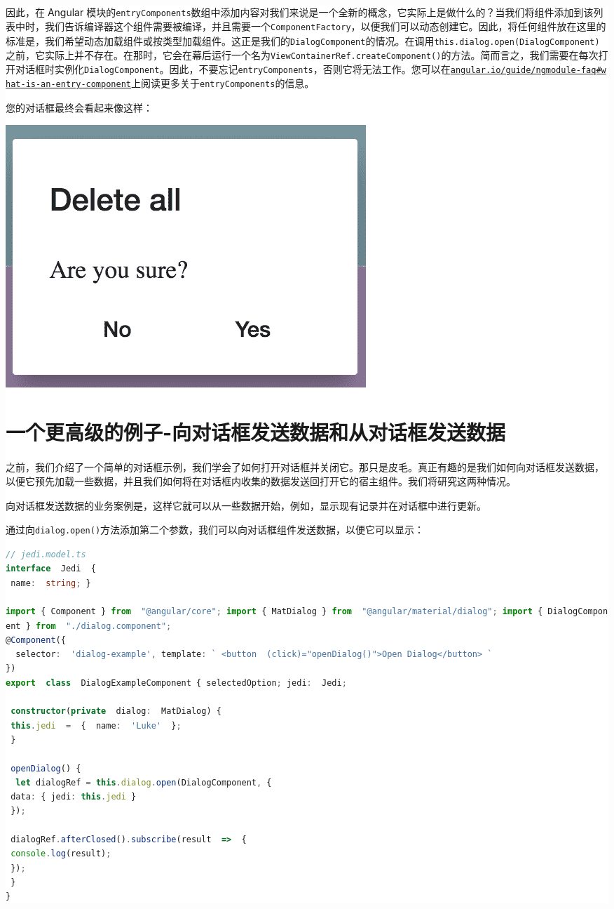 因此，在 Angular 模块的`entryComponents`数组中添加内容对我们来说是一个全新的概念，它实际上是做什么的？当我们将组件添加到该列表中时，我们告诉编译器这个组件需要被编译，并且需要一个`ComponentFactory`，以便我们可以动态创建它。因此，将任何组件放在这里的标准是，我们希望动态加载组件或按类型加载组件。这正是我们的`DialogComponent`的情况。在调用`this.dialog.open(DialogComponent)`之前，它实际上并不存在。在那时，它会在幕后运行一个名为`ViewContainerRef.createComponent()`的方法。简而言之，我们需要在每次打开对话框时实例化`DialogComponent`。因此，不要忘记`entryComponents`，否则它将无法工作。您可以在[`angular.io/guide/ngmodule-faq#what-is-an-entry-component`](https://angular.io/guide/ngmodule-faq#what-is-an-entry-component)上阅读更多关于`entryComponents`的信息。

您的对话框最终会看起来像这样：

![](img/68bb581e-a501-4d9f-bb43-fa6c840157fc.png)

# 一个更高级的例子-向对话框发送数据和从对话框发送数据

之前，我们介绍了一个简单的对话框示例，我们学会了如何打开对话框并关闭它。那只是皮毛。真正有趣的是我们如何向对话框发送数据，以便它预先加载一些数据，并且我们如何将在对话框内收集的数据发送回打开它的宿主组件。我们将研究这两种情况。

向对话框发送数据的业务案例是，这样它就可以从一些数据开始，例如，显示现有记录并在对话框中进行更新。

通过向`dialog.open()`方法添加第二个参数，我们可以向对话框组件发送数据，以便它可以显示：

```ts
// jedi.model.ts
interface  Jedi  {
 name:  string; }

import { Component } from  "@angular/core"; import { MatDialog } from  "@angular/material/dialog"; import { DialogComponent } from  "./dialog.component"; 
@Component({
  selector:  'dialog-example', template: ` <button  (click)="openDialog()">Open Dialog</button> `
})
export  class  DialogExampleComponent { selectedOption; jedi:  Jedi;

 constructor(private  dialog:  MatDialog) {
 this.jedi  =  {  name:  'Luke'  };
 }

 openDialog() {
  let dialogRef = this.dialog.open(DialogComponent, {
 data: { jedi: this.jedi }
 });

 dialogRef.afterClosed().subscribe(result  =>  {
 console.log(result);
 });
 }
}  
```
